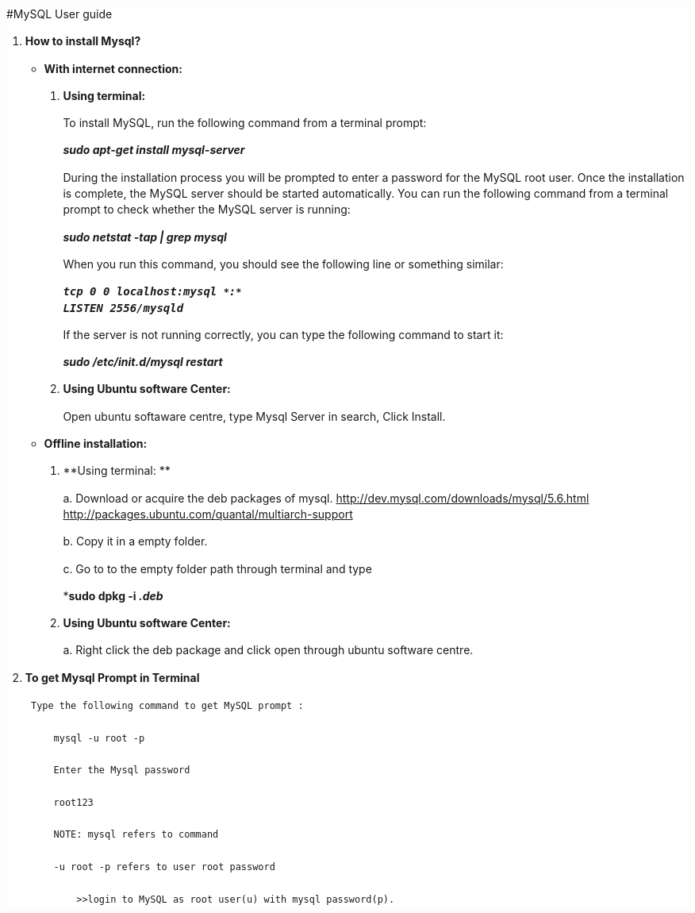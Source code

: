 #MySQL User guide

1. **How to install Mysql?**
     * **With internet connection:** 
	    1. **Using terminal:**

			 To install MySQL, run the following command from a terminal prompt: 
	
			<b>*sudo apt-get install mysql-server*</b>
       
			During the installation process you will be prompted to enter a password for the MySQL root user.
Once the installation is complete, the MySQL server should be started automatically. You can run the following command from a terminal prompt to check whether the MySQL server is running: 

			*<b>sudo netstat -tap | grep mysql</b>*

			When you run this command, you should see the following line or something similar: 

			*<b><pre>tcp   0   0 localhost:mysql       `*`:`*`        LISTEN 2556/mysqld</pre></b>*
			If the server is not running correctly, you can type the following command to start it: 

			*<b>sudo /etc/init.d/mysql restart</b>*

	     2. **Using Ubuntu software Center:**
		
			Open ubuntu softaware centre, type Mysql Server in search, Click Install.

	* **Offline installation:**
		1. **Using terminal: **

			a. Download or acquire the deb packages of mysql. 
http://dev.mysql.com/downloads/mysql/5.6.html
http://packages.ubuntu.com/quantal/multiarch-support

			b. Copy it in a empty folder.
		
			c. Go to to the empty folder path through terminal and type 
		
			*<b>sudo dpkg -i *.deb</b>*
		
		2. **Using Ubuntu software Center:**

			a. Right click the deb package and click open through ubuntu software centre.




2. **To get Mysql Prompt in Terminal**

		Type the following command to get MySQL prompt :

			mysql -u root -p

			Enter the Mysql password 

			root123

			NOTE: mysql refers to command

			-u root -p refers to user root password
	
				>>login to MySQL as root user(u) with mysql password(p).


